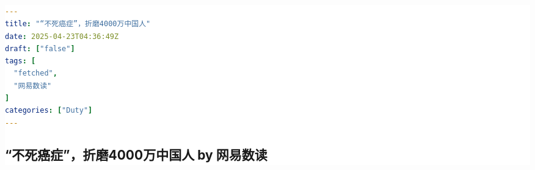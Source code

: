 ```yaml
---
title: "“不死癌症”，折磨4000万中国人"
date: 2025-04-23T04:36:49Z
draft: ["false"]
tags: [
  "fetched",
  "网易数读"
]
categories: ["Duty"]
---
```

“不死癌症”，折磨4000万中国人 by 网易数读
------